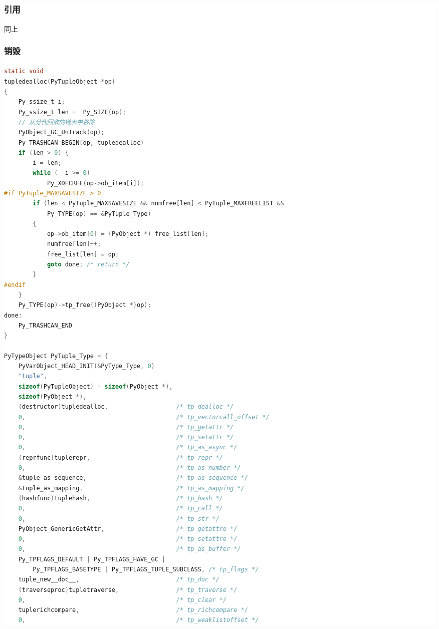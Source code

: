 ### 引用

同上

### 销毁

```C
static void
tupledealloc(PyTupleObject *op)
{
    Py_ssize_t i;
    Py_ssize_t len =  Py_SIZE(op);
    // 从分代回收的链表中移除
    PyObject_GC_UnTrack(op);
    Py_TRASHCAN_BEGIN(op, tupledealloc)
    if (len > 0) {
        i = len;
        while (--i >= 0)
            Py_XDECREF(op->ob_item[i]);
#if PyTuple_MAXSAVESIZE > 0
        if (len < PyTuple_MAXSAVESIZE && numfree[len] < PyTuple_MAXFREELIST &&
            Py_TYPE(op) == &PyTuple_Type)
        {
            op->ob_item[0] = (PyObject *) free_list[len];
            numfree[len]++;
            free_list[len] = op;
            goto done; /* return */
        }
#endif
    }
    Py_TYPE(op)->tp_free((PyObject *)op);
done:
    Py_TRASHCAN_END
}

PyTypeObject PyTuple_Type = {
    PyVarObject_HEAD_INIT(&PyType_Type, 0)
    "tuple",
    sizeof(PyTupleObject) - sizeof(PyObject *),
    sizeof(PyObject *),
    (destructor)tupledealloc,                   /* tp_dealloc */
    0,                                          /* tp_vectorcall_offset */
    0,                                          /* tp_getattr */
    0,                                          /* tp_setattr */
    0,                                          /* tp_as_async */
    (reprfunc)tuplerepr,                        /* tp_repr */
    0,                                          /* tp_as_number */
    &tuple_as_sequence,                         /* tp_as_sequence */
    &tuple_as_mapping,                          /* tp_as_mapping */
    (hashfunc)tuplehash,                        /* tp_hash */
    0,                                          /* tp_call */
    0,                                          /* tp_str */
    PyObject_GenericGetAttr,                    /* tp_getattro */
    0,                                          /* tp_setattro */
    0,                                          /* tp_as_buffer */
    Py_TPFLAGS_DEFAULT | Py_TPFLAGS_HAVE_GC |
        Py_TPFLAGS_BASETYPE | Py_TPFLAGS_TUPLE_SUBCLASS, /* tp_flags */
    tuple_new__doc__,                           /* tp_doc */
    (traverseproc)tupletraverse,                /* tp_traverse */
    0,                                          /* tp_clear */
    tuplerichcompare,                           /* tp_richcompare */
    0,                                          /* tp_weaklistoffset */
